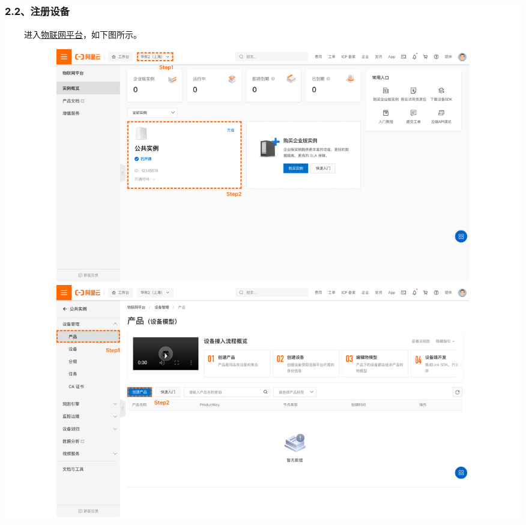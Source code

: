 ### 2.2、注册设备

&emsp;&emsp;
进入[物联网平台](https://iot.console.aliyun.com/lk/summary/new)，如下图所示。

<div align="center">
<img src=./../../../images/Python应用升级/Python应用升级_物联网平台.png width=80%/>
</div>
<div align="center">
<img src=./../../../images/Python应用升级/Python应用升级_空产品页.png width=80%/>
</div>
<div align="center">